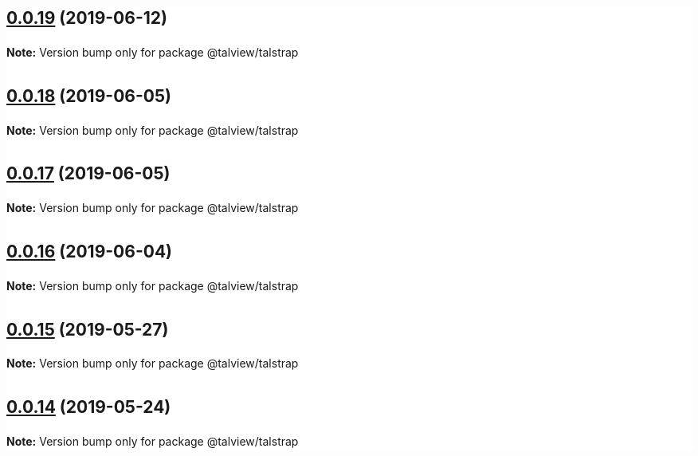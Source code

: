 


## [0.0.19](https://github.com/talview/talstrap/compare/@talview/talstrap@0.0.18...@talview/talstrap@0.0.19) (2019-06-12)

**Note:** Version bump only for package @talview/talstrap





## [0.0.18](https://github.com/talview/talstrap/compare/@talview/talstrap@0.0.17...@talview/talstrap@0.0.18) (2019-06-05)

**Note:** Version bump only for package @talview/talstrap





## [0.0.17](https://github.com/talview/talstrap/compare/@talview/talstrap@0.0.16...@talview/talstrap@0.0.17) (2019-06-05)

**Note:** Version bump only for package @talview/talstrap





## [0.0.16](https://github.com/talview/talstrap/compare/@talview/talstrap@0.0.15...@talview/talstrap@0.0.16) (2019-06-04)

**Note:** Version bump only for package @talview/talstrap





## [0.0.15](https://github.com/talview/talstrap/compare/@talview/talstrap@0.0.14...@talview/talstrap@0.0.15) (2019-05-27)

**Note:** Version bump only for package @talview/talstrap





## [0.0.14](https://github.com/talview/talstrap/compare/@talview/talstrap@0.0.13...@talview/talstrap@0.0.14) (2019-05-24)

**Note:** Version bump only for package @talview/talstrap


